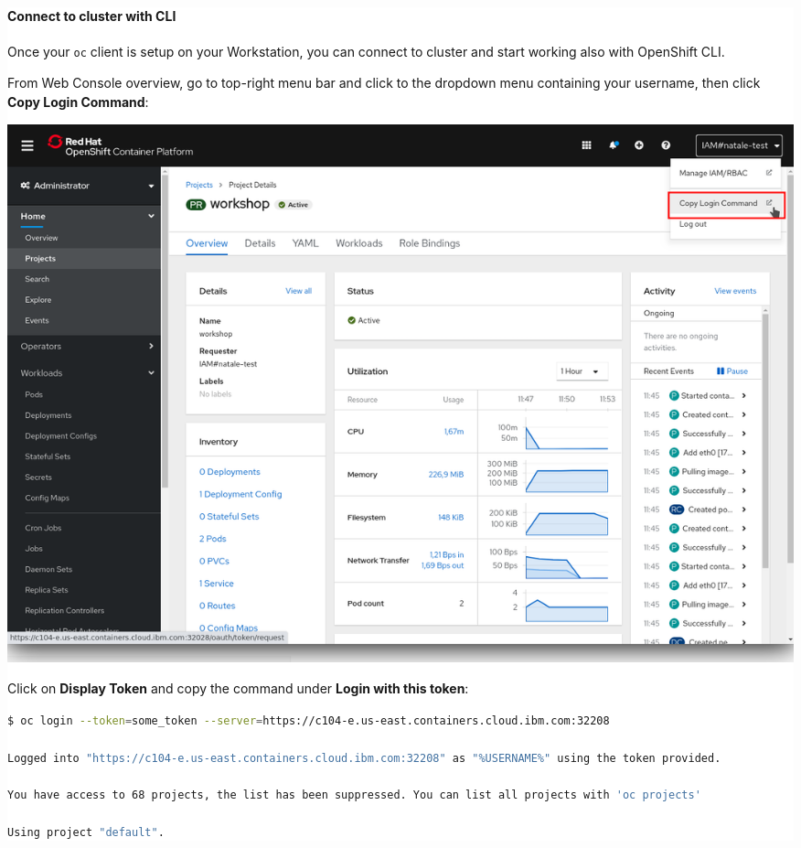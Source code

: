 #### Connect to cluster with CLI

Once your `oc` client is setup on your Workstation, you can connect to cluster and start working also with OpenShift CLI.

From Web Console overview, go to top-right menu bar and click to the dropdown menu containing your username, then click **Copy Login Command**:

![webconsole_copy_login_command.png](./assets/webconsole_copy_login_command.png)

Click on **Display Token** and copy the command under **Login with this token**:

```sh
$ oc login --token=some_token --server=https://c104-e.us-east.containers.cloud.ibm.com:32208

Logged into "https://c104-e.us-east.containers.cloud.ibm.com:32208" as "%USERNAME%" using the token provided.

You have access to 68 projects, the list has been suppressed. You can list all projects with 'oc projects'

Using project "default".
```
